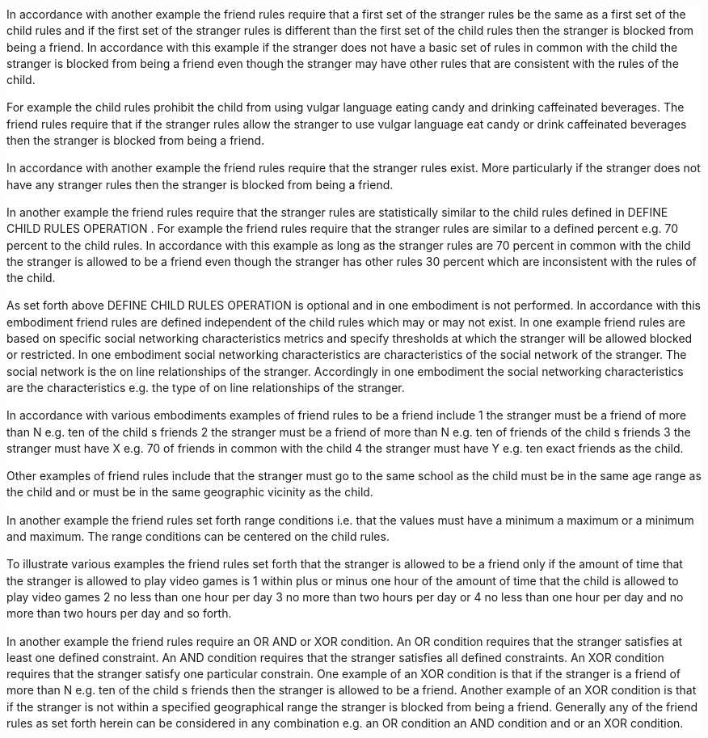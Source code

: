 In accordance with another example the friend rules require that a first set of the stranger rules be the same as a first set of the child rules and if the first set of the stranger rules is different than the first set of the child rules then the stranger is blocked from being a friend. In accordance with this example if the stranger does not have a basic set of rules in common with the child the stranger is blocked from being a friend even though the stranger may have other rules that are consistent with the rules of the child.

For example the child rules prohibit the child from using vulgar language eating candy and drinking caffeinated beverages. The friend rules require that if the stranger rules allow the stranger to use vulgar language eat candy or drink caffeinated beverages then the stranger is blocked from being a friend.

In accordance with another example the friend rules require that the stranger rules exist. More particularly if the stranger does not have any stranger rules then the stranger is blocked from being a friend.

In another example the friend rules require that the stranger rules are statistically similar to the child rules defined in DEFINE CHILD RULES OPERATION . For example the friend rules require that the stranger rules are similar to a defined percent e.g. 70 percent to the child rules. In accordance with this example as long as the stranger rules are 70 percent in common with the child the stranger is allowed to be a friend even though the stranger has other rules 30 percent which are inconsistent with the rules of the child.

As set forth above DEFINE CHILD RULES OPERATION is optional and in one embodiment is not performed. In accordance with this embodiment friend rules are defined independent of the child rules which may or may not exist. In one example friend rules are based on specific social networking characteristics metrics and specify thresholds at which the stranger will be allowed blocked or restricted. In one embodiment social networking characteristics are characteristics of the social network of the stranger. The social network is the on line relationships of the stranger. Accordingly in one embodiment the social networking characteristics are the characteristics e.g. the type of on line relationships of the stranger.

In accordance with various embodiments examples of friend rules to be a friend include 1 the stranger must be a friend of more than N e.g. ten of the child s friends 2 the stranger must be a friend of more than N e.g. ten of friends of the child s friends 3 the stranger must have X e.g. 70 of friends in common with the child 4 the stranger must have Y e.g. ten exact friends as the child.

Other examples of friend rules include that the stranger must go to the same school as the child must be in the same age range as the child and or must be in the same geographic vicinity as the child.

In another example the friend rules set forth range conditions i.e. that the values must have a minimum a maximum or a minimum and maximum. The range conditions can be centered on the child rules.

To illustrate various examples the friend rules set forth that the stranger is allowed to be a friend only if the amount of time that the stranger is allowed to play video games is 1 within plus or minus one hour of the amount of time that the child is allowed to play video games 2 no less than one hour per day 3 no more than two hours per day or 4 no less than one hour per day and no more than two hours per day and so forth.

In another example the friend rules require an OR AND or XOR condition. An OR condition requires that the stranger satisfies at least one defined constraint. An AND condition requires that the stranger satisfies all defined constraints. An XOR condition requires that the stranger satisfy one particular constrain. One example of an XOR condition is that if the stranger is a friend of more than N e.g. ten of the child s friends then the stranger is allowed to be a friend. Another example of an XOR condition is that if the stranger is not within a specified geographical range the stranger is blocked from being a friend. Generally any of the friend rules as set forth herein can be considered in any combination e.g. an OR condition an AND condition and or an XOR condition.
